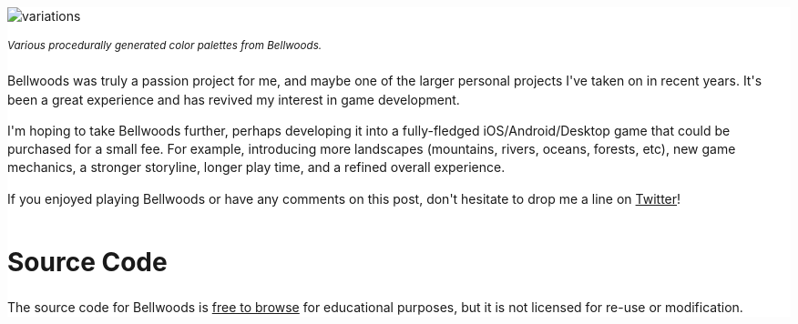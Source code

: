 ![variations](/projects/2017/writing/blog-posts/bellwoods/images/colors-banner.png)

<sup>*Various procedurally generated color palettes from Bellwoods.*</sup>

Bellwoods was truly a passion project for me, and maybe one of the larger personal projects I've taken on in recent years. It's been a great experience and has revived my interest in game development.

I'm hoping to take Bellwoods further, perhaps developing it into a fully-fledged iOS/Android/Desktop game that could be purchased for a small fee. For example, introducing more landscapes (mountains, rivers, oceans, forests, etc), new game mechanics, a stronger storyline, longer play time, and a refined overall experience.

If you enjoyed playing Bellwoods or have any comments on this post, don't hesitate to drop me a line on [Twitter](https://twitter.com/mattdesl)!

# Source Code

The source code for Bellwoods is [free to browse](https://github.com/mattdesl/bellwoods) for educational purposes, but it is not licensed for re-use or modification.
